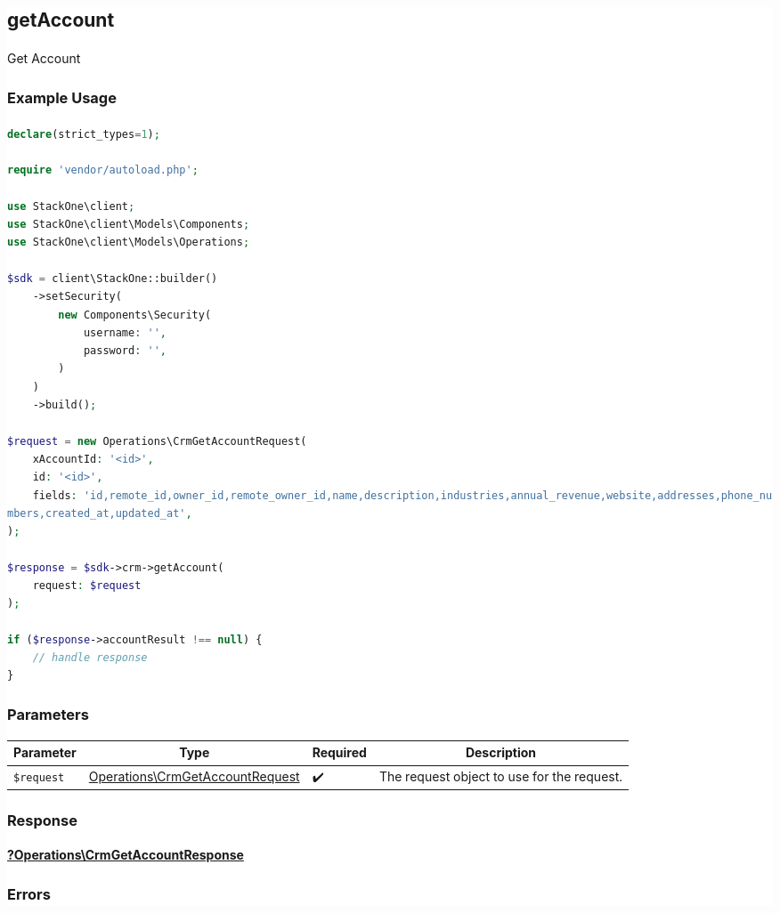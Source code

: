 ## getAccount

Get Account

### Example Usage

```php
declare(strict_types=1);

require 'vendor/autoload.php';

use StackOne\client;
use StackOne\client\Models\Components;
use StackOne\client\Models\Operations;

$sdk = client\StackOne::builder()
    ->setSecurity(
        new Components\Security(
            username: '',
            password: '',
        )
    )
    ->build();

$request = new Operations\CrmGetAccountRequest(
    xAccountId: '<id>',
    id: '<id>',
    fields: 'id,remote_id,owner_id,remote_owner_id,name,description,industries,annual_revenue,website,addresses,phone_numbers,created_at,updated_at',
);

$response = $sdk->crm->getAccount(
    request: $request
);

if ($response->accountResult !== null) {
    // handle response
}
```

### Parameters

| Parameter                                                                          | Type                                                                               | Required                                                                           | Description                                                                        |
| ---------------------------------------------------------------------------------- | ---------------------------------------------------------------------------------- | ---------------------------------------------------------------------------------- | ---------------------------------------------------------------------------------- |
| `$request`                                                                         | [Operations\CrmGetAccountRequest](../../Models/Operations/CrmGetAccountRequest.md) | :heavy_check_mark:                                                                 | The request object to use for the request.                                         |

### Response

**[?Operations\CrmGetAccountResponse](../../Models/Operations/CrmGetAccountResponse.md)**

### Errors
